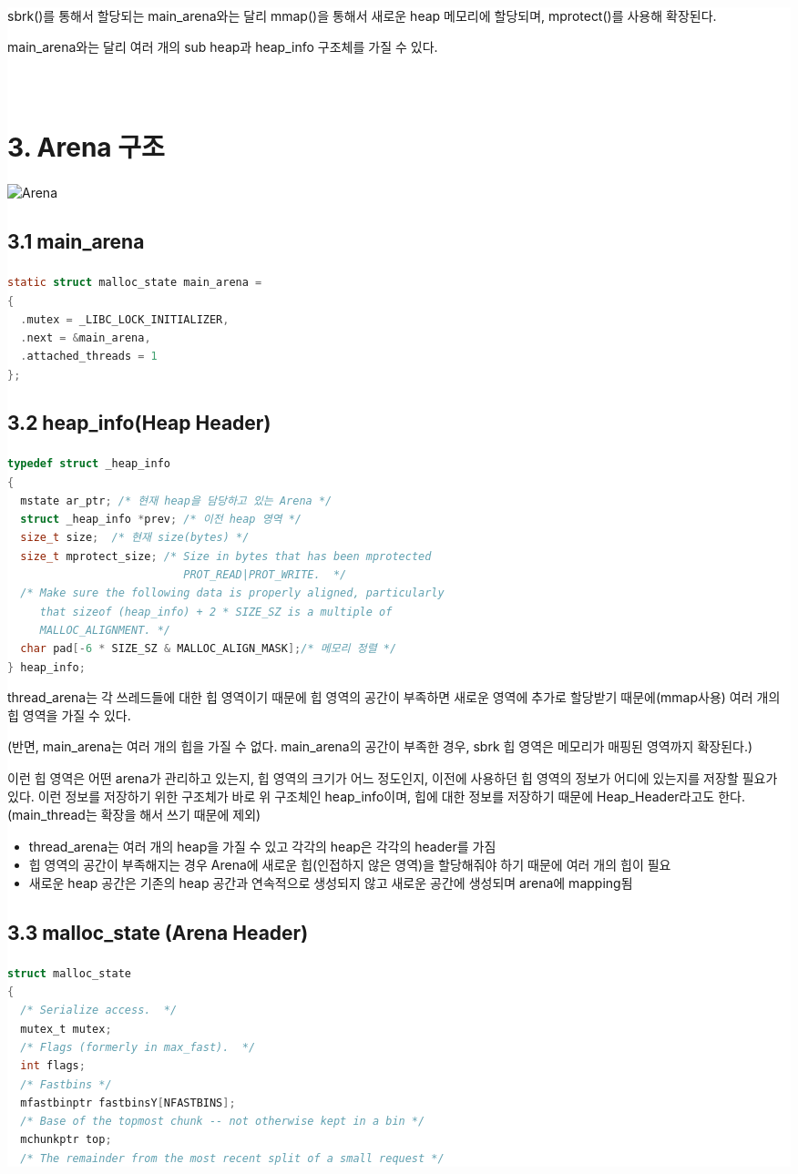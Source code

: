 sbrk()를 통해서 할당되는 main_arena와는 달리 mmap()을 통해서 새로운 heap 메모리에 할당되며, mprotect()를 사용해 확장된다. 

main_arena와는 달리 여러 개의 sub heap과 heap_info 구조체를 가질 수 있다.
<br>
<br>
<br> 


# 3. Arena 구조
![Arena](https://core-analyzer.sourceforge.net/index_files/image702.png)

## 3.1 main_arena

```c
static struct malloc_state main_arena =
{
  .mutex = _LIBC_LOCK_INITIALIZER,
  .next = &main_arena,
  .attached_threads = 1
};
```

## 3.2 heap_info(Heap Header)
```c
typedef struct _heap_info
{
  mstate ar_ptr; /* 현재 heap을 담당하고 있는 Arena */
  struct _heap_info *prev; /* 이전 heap 영역 */
  size_t size;  /* 현재 size(bytes) */
  size_t mprotect_size; /* Size in bytes that has been mprotected
                           PROT_READ|PROT_WRITE.  */
  /* Make sure the following data is properly aligned, particularly
     that sizeof (heap_info) + 2 * SIZE_SZ is a multiple of
     MALLOC_ALIGNMENT. */
  char pad[-6 * SIZE_SZ & MALLOC_ALIGN_MASK];/* 메모리 정렬 */
} heap_info;
```
thread_arena는 각 쓰레드들에 대한 힙 영역이기 때문에 힙 영역의 공간이 부족하면 새로운 영역에 추가로 할당받기 때문에(mmap사용) 여러 개의 힙 영역을 가질 수 있다.

(반면, main_arena는 여러 개의 힙을 가질 수 없다. main_arena의 공간이 부족한 경우, sbrk 힙 영역은 메모리가 매핑된 영역까지 확장된다.)

이런 힙 영역은 어떤 arena가 관리하고 있는지, 힙 영역의 크기가 어느 정도인지, 이전에 사용하던 힙 영역의 정보가 어디에 있는지를 저장할 필요가 있다.
이런 정보를 저장하기 위한 구조체가 바로 위 구조체인 heap_info이며, 힙에 대한 정보를 저장하기 때문에 Heap_Header라고도 한다. (main_thread는 확장을 해서 쓰기 때문에 제외)

- thread_arena는 여러 개의 heap을 가질 수 있고 각각의 heap은 각각의 header를 가짐
- 힙 영역의 공간이 부족해지는 경우 Arena에 새로운 힙(인접하지 않은 영역)을 할당해줘야 하기 때문에 여러 개의 힙이 필요
- 새로운 heap 공간은 기존의 heap 공간과 연속적으로 생성되지 않고 새로운 공간에 생성되며 arena에 mapping됨


## 3.3 malloc_state (Arena Header)
```c
struct malloc_state
{
  /* Serialize access.  */
  mutex_t mutex;
  /* Flags (formerly in max_fast).  */
  int flags;
  /* Fastbins */
  mfastbinptr fastbinsY[NFASTBINS];
  /* Base of the topmost chunk -- not otherwise kept in a bin */
  mchunkptr top;
  /* The remainder from the most recent split of a small request */
```